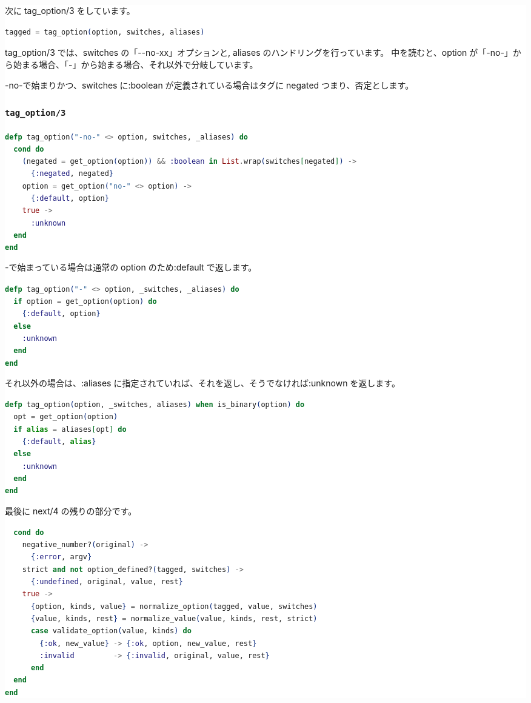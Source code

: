 次に tag_option/3 をしています。

```ex
tagged = tag_option(option, switches, aliases)
```

tag_option/3 では、switches の「--no-xx」オプションと, aliases のハンドリングを行っています。
中を読むと、option が「-no-」から始まる場合、「-」から始まる場合、それ以外で分岐しています。

-no-で始まりかつ、switches に:boolean が定義されている場合はタグに negated つまり、否定とします。

### `tag_option/3`

```ex
defp tag_option("-no-" <> option, switches, _aliases) do
  cond do
    (negated = get_option(option)) && :boolean in List.wrap(switches[negated]) ->
      {:negated, negated}
    option = get_option("no-" <> option) ->
      {:default, option}
    true ->
      :unknown
  end
end
```

-で始まっている場合は通常の option のため:default で返します。

```ex
defp tag_option("-" <> option, _switches, _aliases) do
  if option = get_option(option) do
    {:default, option}
  else
    :unknown
  end
end

```

それ以外の場合は、:aliases に指定されていれば、それを返し、そうでなければ:unknown を返します。

```ex
defp tag_option(option, _switches, aliases) when is_binary(option) do
  opt = get_option(option)
  if alias = aliases[opt] do
    {:default, alias}
  else
    :unknown
  end
end
```

最後に next/4 の残りの部分です。

```ex
  cond do
    negative_number?(original) ->
      {:error, argv}
    strict and not option_defined?(tagged, switches) ->
      {:undefined, original, value, rest}
    true ->
      {option, kinds, value} = normalize_option(tagged, value, switches)
      {value, kinds, rest} = normalize_value(value, kinds, rest, strict)
      case validate_option(value, kinds) do
        {:ok, new_value} -> {:ok, option, new_value, rest}
        :invalid         -> {:invalid, original, value, rest}
      end
  end
end
```